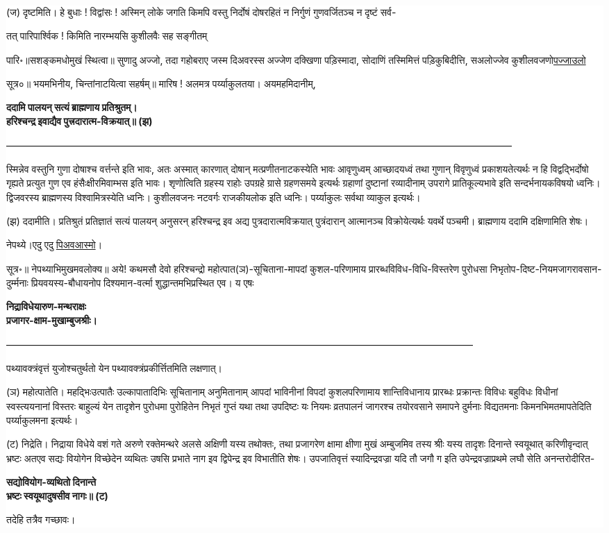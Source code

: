   (ज) दृष्टमिति। हे बुधाः ! विद्वांसः ! अस्मिन् लोके जगति किमपि वस्तु निर्दोषं दोषरहितं न निर्गुणं गुणवर्जितञ्च न दृष्टं सर्व-



 तत् पारिपार्श्विक ! किमिति नारम्भयसि कुशीलवैः सह सङ्गीतम्

 पारि॰॥सशङ्कमधोमुखं स्थित्वा॥ सुणादु अज्जो, तदा गहोबराए जस्म दिअवरस्स अज्जेण दक्खिणा पड़िस्मादा, सोदाणिं तस्मिमित्तं पड़िकुबिदीत्ति, सअलोज्जेव कुशीलवजणो[पज्जाउलो](# "शृणोत्वार्य्यः, तदा ग्रहोपरागे यस्य द्विजवरस्यार्य्येण दक्षिणा प्रतिज्ञाता, स इदानीं तन्निमित्तंपरिकुपित इति सकल एव कुशीलवजनःपर्य्याकुलः।")

  सूत्र०॥ भयमभिनीय, चिन्तांनाटयित्वा सहर्षम्॥ मारिष ! अलमत्र पर्य्याकुलतया। अयमहमिदानीम्,

**ददामि पालयन् सत्यं ब्राह्मणाय प्रतिश्रुतम्।  
हरिश्चन्द्र इवाद्यैव पुत्त्रदारात्म-विक्रयात्॥ (झ)**

————————————————————————————————————————————————————

स्मिन्नेव वस्तुनि गुणा दोषाश्च वर्त्तन्ते इति भावः, अतः अस्मात् कारणात् दोषान् मत्प्रणीतनाटकस्येति भावः आवृणुध्वम् आच्छादयध्वं तथा गुणान् विवृणुध्वं प्रकाशयतेत्यर्थः न हि विद्वद्भिर्दोषो गृह्यते प्रत्युत गुण एव हंसैःक्षीरमिवाम्भस इति भावः। शृणोत्विति ग्रहस्य राहोः उपग्रहे ग्रासे ग्रहणसमये इत्यर्थः ग्रहाणां दुष्टानां रव्यादीनाम् उपरागे प्रातिकूल्यभावे इति सन्दर्भनायकविषयो ध्वनिः। द्विजवरस्य ब्राह्मणस्य विश्वामित्रस्येति ध्वनिः। कुशीलवजनः नटवर्गः राजकीयलोक इति ध्वनिः। पर्य्याकुलः सर्वथा व्याकुल इत्यर्थः।

  (झ) ददामीति। प्रतिश्रुतं प्रतिज्ञातं सत्यं पालयन् अनुसरन् हरिश्चन्द्र इव अद्य पुत्रदारात्मविक्रयात् पुत्रंदारान् आत्मानञ्च विक्रोयेत्यर्थः यवर्थे पञ्चमी। ब्राह्मणाय ददामि दक्षिणामिति शेषः।



 नेपथ्ये।एदु एदु [पिअवआस्मो](# "एतु एतु प्रियवयस्यः।")।

 सूत्र॰॥ नेपथ्याभिमुखमवलोक्य॥ अये! कथमसौ देवो हरिश्चन्द्रो महोत्पात(ञ)-सूचिताना-मापदां कुशल-परिणामाय प्रारब्धविविध-विधि-विस्तरेण पुरोधसा निभृतोप-दिष्ट-नियमजागरावसान-दुर्म्मनाः प्रियवयस्य-बौधायनोप दिश्यमान-वर्त्मा शुद्धान्तमभिप्रस्थित एव। य एषः

**निद्राविधेयारुण-मन्थराक्षः  
प्रजागर-क्षाम-मुखाम्बुजश्रीः।**

————————————————————————————————————————————————

पथ्यावक्त्रंवृत्तं युजोश्चतुर्थतो येन पथ्यावक्त्रंप्रकीर्त्तितमिति लक्षणात्।

 (ञ) महोत्पातेति। महद्भिःउत्पातैः उल्कापातादिभिः सूचितानाम् अनुमितानाम् आपदां भाविनीनां विपदां कुशलपरिणामाय शान्तिविधानाय प्रारब्धः प्रक्रान्तः विविधः बहुविधः विधीनां स्वस्त्ययनानां विस्तरः बाहुल्यं येन तादृशेन पुरोधमा पुरोहितेन निभृतं गुप्तं यथा तथा उपदिष्टः यः नियमः व्रतपालनं जागरश्च तयोरवसाने समापने दुर्मनाः विद्यतमनाः किमनभिमतमापतेदिति पर्य्याकुलमना इत्यर्थः।

 (ट) निद्रेति। निद्राया विधेये वशं गते अरुणे रक्तेमन्थरे अलसे अक्षिणी यस्य तथोक्तः, तथा प्रजागरेण क्षामा क्षीणा मुखं अम्बुजमिव तस्य श्रीः यस्य तादृशः दिनान्ते स्वयूथात् करिणीवृन्दात् भ्रष्टः अतएव सद्यः वियोगेन विच्छेदेन व्यथितः उषसि प्रभाते नाग इव द्विपेन्द्र इव विभातीति शेषः। उपजातिवृत्तं स्यादिन्द्रवज्रा यदि तौ जगौ ग इति उपेन्द्रवज्राप्रथमे लघौ सेति अनन्तरोदीरित-



**सद्योवियोग-व्यथितो दिनान्ते  
भ्रष्टः स्वयूथादुषसीव नागः॥ (ट)**

 तदेहि तत्रैव गच्छावः।
